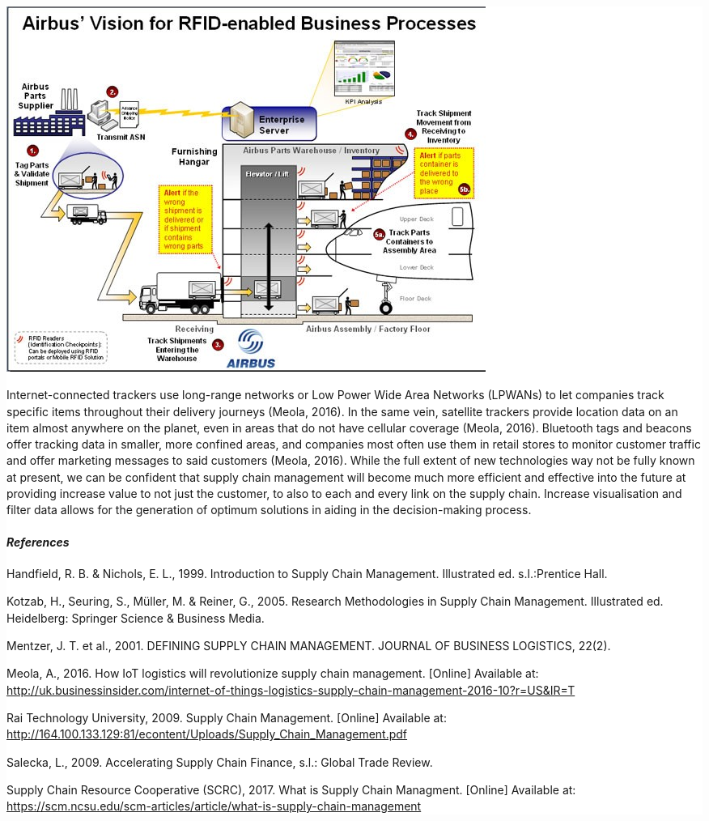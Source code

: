 ![Supply Chain Management Airbus](https://github.com/14147793/ma4128/blob/master/Supply%20Chain%20Management%20Images/Supply%20Chain%20Management%20Airbus.jpg)

Internet-connected trackers use long-range networks or Low Power Wide Area Networks (LPWANs) to let companies track specific items throughout their delivery journeys (Meola, 2016). In the same vein, satellite trackers provide location data on an item almost anywhere on the planet, even in areas that do not have cellular coverage (Meola, 2016). Bluetooth tags and beacons offer tracking data in smaller, more confined areas, and companies most often use them in retail stores to monitor customer traffic and offer marketing messages to said customers (Meola, 2016).
While the full extent of new technologies way not be fully known at present, we can be confident that supply chain management will become much more efficient and effective into the future at providing increase value to not just the customer, to also to each and every link on the supply chain. Increase visualisation and filter data allows for the generation of optimum solutions in aiding in the decision-making process. 

#### *_References_*

Handfield, R. B. & Nichols, E. L., 1999. Introduction to Supply Chain Management. Illustrated ed. s.l.:Prentice Hall.

Kotzab, H., Seuring, S., Müller, M. & Reiner, G., 2005. Research Methodologies in Supply Chain Management. Illustrated ed. Heidelberg: Springer Science & Business Media.

Mentzer, J. T. et al., 2001. DEFINING SUPPLY CHAIN MANAGEMENT. JOURNAL OF BUSINESS LOGISTICS, 22(2).

Meola, A., 2016. How IoT logistics will revolutionize supply chain management. [Online] 
Available at: http://uk.businessinsider.com/internet-of-things-logistics-supply-chain-management-2016-10?r=US&IR=T

Rai Technology University, 2009. Supply Chain Management. [Online] 
Available at: http://164.100.133.129:81/econtent/Uploads/Supply_Chain_Management.pdf

Salecka, L., 2009. Accelerating Supply Chain Finance, s.l.: Global Trade Review.

Supply Chain Resource Cooperative (SCRC), 2017. What is Supply Chain Managment. [Online]
Available at: https://scm.ncsu.edu/scm-articles/article/what-is-supply-chain-management
